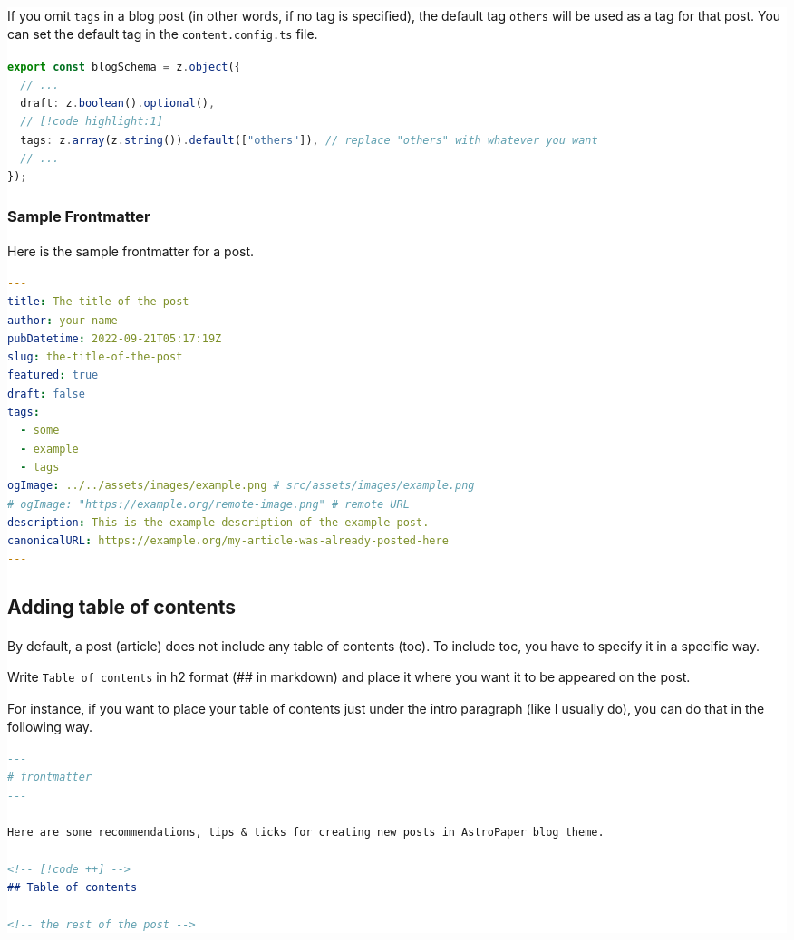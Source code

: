 If you omit `tags` in a blog post (in other words, if no tag is specified), the default tag `others` will be used as a tag for that post. You can set the default tag in the `content.config.ts` file.

```ts file="src/content.config.ts"
export const blogSchema = z.object({
  // ...
  draft: z.boolean().optional(),
  // [!code highlight:1]
  tags: z.array(z.string()).default(["others"]), // replace "others" with whatever you want
  // ...
});
```

### Sample Frontmatter

Here is the sample frontmatter for a post.

```yaml file="src/data/blog/sample-post.md"
---
title: The title of the post
author: your name
pubDatetime: 2022-09-21T05:17:19Z
slug: the-title-of-the-post
featured: true
draft: false
tags:
  - some
  - example
  - tags
ogImage: ../../assets/images/example.png # src/assets/images/example.png
# ogImage: "https://example.org/remote-image.png" # remote URL
description: This is the example description of the example post.
canonicalURL: https://example.org/my-article-was-already-posted-here
---
```

## Adding table of contents

By default, a post (article) does not include any table of contents (toc). To include toc, you have to specify it in a specific way.

Write `Table of contents` in h2 format (## in markdown) and place it where you want it to be appeared on the post.

For instance, if you want to place your table of contents just under the intro paragraph (like I usually do), you can do that in the following way.


```md
---
# frontmatter
---

Here are some recommendations, tips & ticks for creating new posts in AstroPaper blog theme.

<!-- [!code ++] -->
## Table of contents

<!-- the rest of the post -->
```
